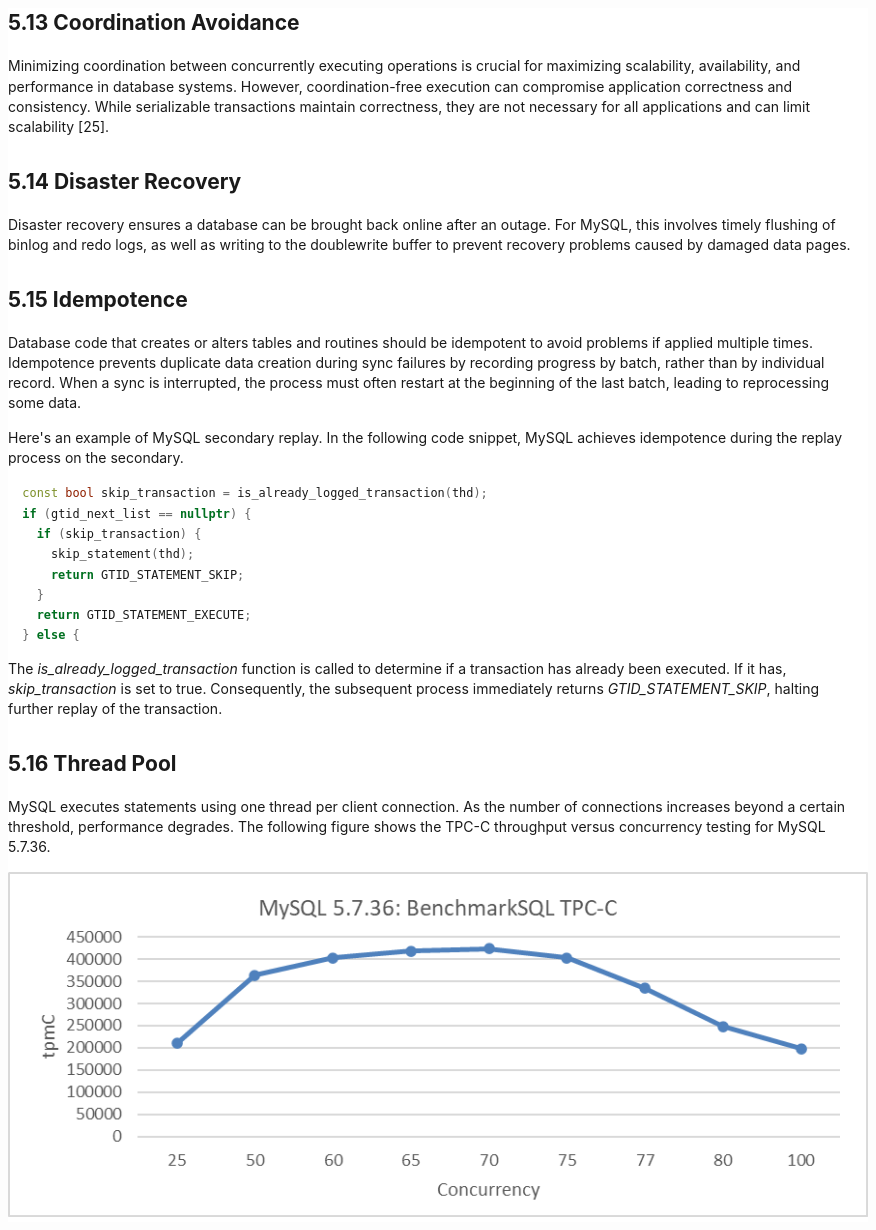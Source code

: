 ## 5.13 Coordination Avoidance

Minimizing coordination between concurrently executing operations is crucial for maximizing scalability, availability, and performance in database systems. However, coordination-free execution can compromise application correctness and consistency. While serializable transactions maintain correctness, they are not necessary for all applications and can limit scalability [25].

## 5.14 Disaster Recovery

Disaster recovery ensures a database can be brought back online after an outage. For MySQL, this involves timely flushing of binlog and redo logs, as well as writing to the doublewrite buffer to prevent recovery problems caused by damaged data pages.

## 5.15 Idempotence

Database code that creates or alters tables and routines should be idempotent to avoid problems if applied multiple times. Idempotence prevents duplicate data creation during sync failures by recording progress by batch, rather than by individual record. When a sync is interrupted, the process must often restart at the beginning of the last batch, leading to reprocessing some data.

Here's an example of MySQL secondary replay. In the following code snippet, MySQL achieves idempotence during the replay process on the secondary.

```c++
  const bool skip_transaction = is_already_logged_transaction(thd);
  if (gtid_next_list == nullptr) {
    if (skip_transaction) {
      skip_statement(thd);
      return GTID_STATEMENT_SKIP;
    }     
    return GTID_STATEMENT_EXECUTE;
  } else {
```

The *is_already_logged_transaction* function is called to determine if a transaction has already been executed. If it has, *skip_transaction* is set to true. Consequently, the subsequent process immediately returns *GTID_STATEMENT_SKIP*, halting further replay of the transaction.

## 5.16 Thread Pool

MySQL executes statements using one thread per client connection. As the number of connections increases beyond a certain threshold, performance degrades. The following figure shows the TPC-C throughput versus concurrency testing for MySQL 5.7.36.

<img src="media/image-20240829091450756.png" alt="image-20240829091450756" style="zoom:150%;" />
